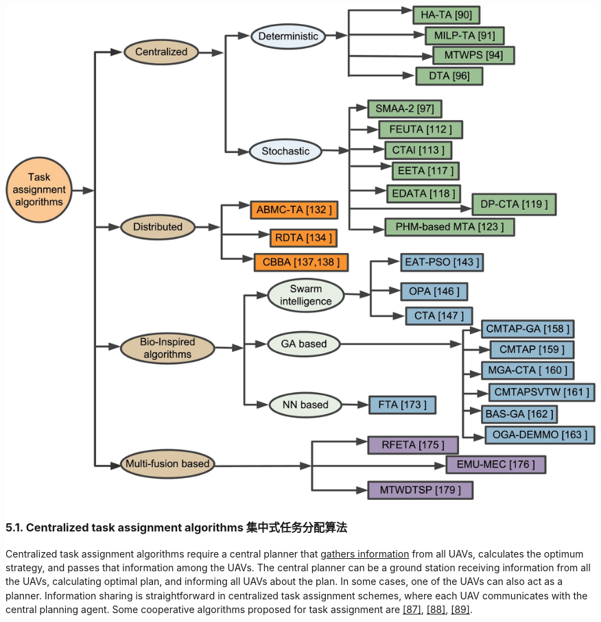 ![alt text](images/image-5.png)

### 5.1. Centralized task assignment algorithms 集中式任务分配算法

Centralized task assignment algorithms require a central planner that [gathers information](https://www.sciencedirect.com/topics/computer-science/gather-information) from all UAVs, calculates the optimum strategy, and passes that information among the UAVs. The central planner can be a ground station receiving information from all the UAVs, calculating optimal plan, and informing all UAVs about the plan. In some cases, one of the UAVs can also act as a planner. Information sharing is straightforward in centralized task assignment schemes, where each UAV communicates with the central planning agent. Some cooperative algorithms proposed for task assignment are [[87]](https://www.sciencedirect.com/science/article/pii/S221420962200016X#br0870), [[88]](https://www.sciencedirect.com/science/article/pii/S221420962200016X#br0880), [[89]](https://www.sciencedirect.com/science/article/pii/S221420962200016X#br0890).

